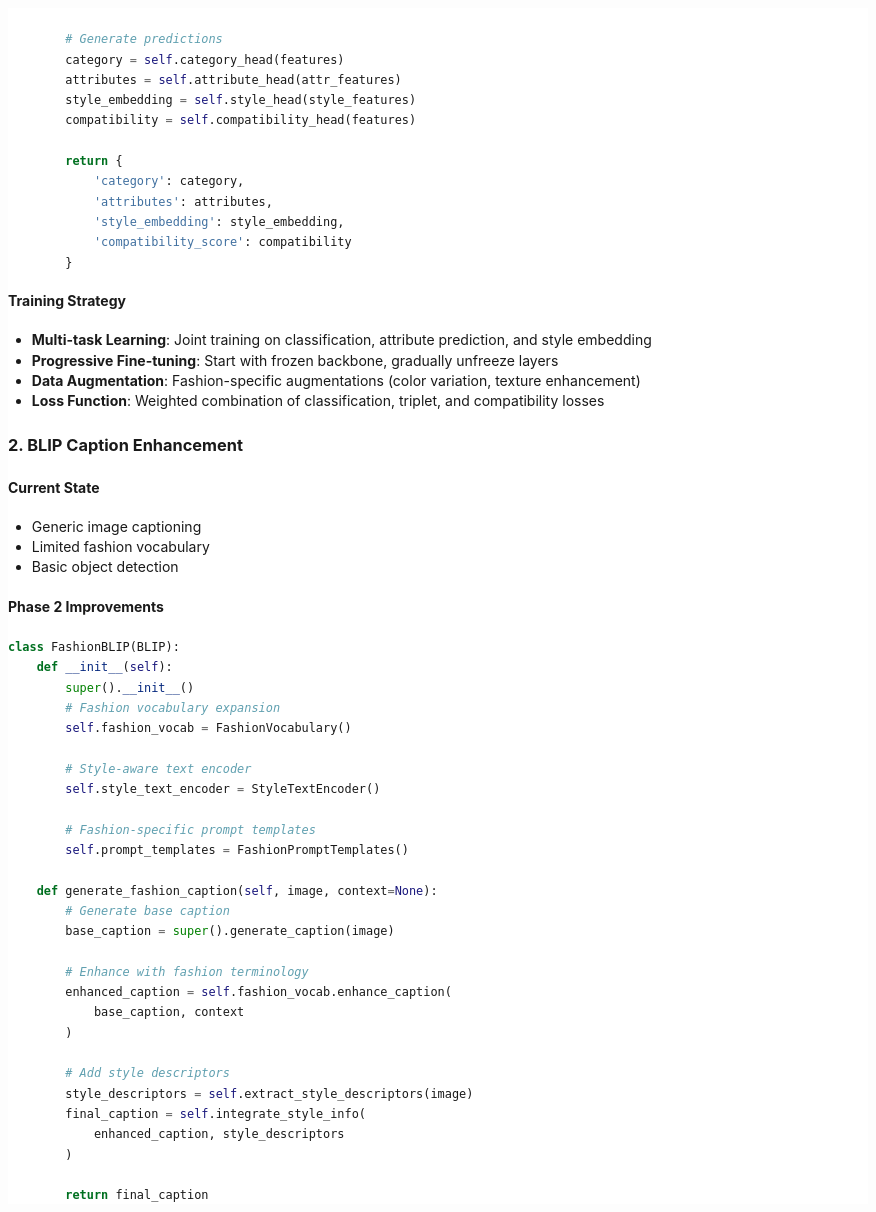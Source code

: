 ```python
        
        # Generate predictions
        category = self.category_head(features)
        attributes = self.attribute_head(attr_features)
        style_embedding = self.style_head(style_features)
        compatibility = self.compatibility_head(features)
        
        return {
            'category': category,
            'attributes': attributes,
            'style_embedding': style_embedding,
            'compatibility_score': compatibility
        }
```

#### Training Strategy
- **Multi-task Learning**: Joint training on classification, attribute prediction, and style embedding
- **Progressive Fine-tuning**: Start with frozen backbone, gradually unfreeze layers
- **Data Augmentation**: Fashion-specific augmentations (color variation, texture enhancement)
- **Loss Function**: Weighted combination of classification, triplet, and compatibility losses

### 2. BLIP Caption Enhancement

#### Current State
- Generic image captioning
- Limited fashion vocabulary
- Basic object detection

#### Phase 2 Improvements
```python
class FashionBLIP(BLIP):
    def __init__(self):
        super().__init__()
        # Fashion vocabulary expansion
        self.fashion_vocab = FashionVocabulary()
        
        # Style-aware text encoder
        self.style_text_encoder = StyleTextEncoder()
        
        # Fashion-specific prompt templates
        self.prompt_templates = FashionPromptTemplates()
    
    def generate_fashion_caption(self, image, context=None):
        # Generate base caption
        base_caption = super().generate_caption(image)
        
        # Enhance with fashion terminology
        enhanced_caption = self.fashion_vocab.enhance_caption(
            base_caption, context
        )
        
        # Add style descriptors
        style_descriptors = self.extract_style_descriptors(image)
        final_caption = self.integrate_style_info(
            enhanced_caption, style_descriptors
        )
        
        return final_caption
```
